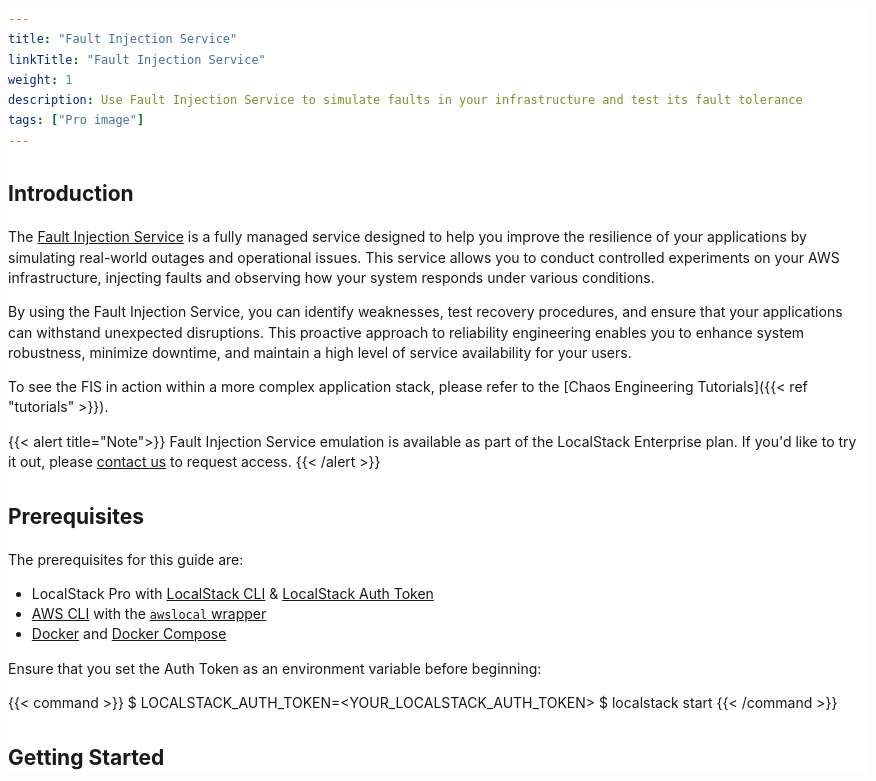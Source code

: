 ```yaml
---
title: "Fault Injection Service"
linkTitle: "Fault Injection Service"
weight: 1
description: Use Fault Injection Service to simulate faults in your infrastructure and test its fault tolerance
tags: ["Pro image"]
---
```


## Introduction

The [Fault Injection Service](https://aws.amazon.com/fis/) is a fully managed service designed to help you improve the resilience of your applications by simulating real-world outages and operational issues.
This service allows you to conduct controlled experiments on your AWS infrastructure, injecting faults and observing how your system responds under various conditions.

By using the Fault Injection Service, you can identify weaknesses, test recovery procedures, and ensure that your applications can withstand unexpected disruptions.
This proactive approach to reliability engineering enables you to enhance system robustness, minimize downtime, and maintain a high level of service availability for your users.

To see the FIS in action within a more complex application stack, please refer to the [Chaos Engineering Tutorials]({{< ref "tutorials" >}}).

{{< alert title="Note">}}
Fault Injection Service emulation is available as part of the LocalStack Enterprise plan.
If you'd like to try it out, please [contact us](https://www.localstack.cloud/demo) to request access.
{{< /alert >}}

## Prerequisites

The prerequisites for this guide are:

- LocalStack Pro with [LocalStack CLI](https://docs.localstack.cloud/getting-started/installation/#localstack-cli) & [LocalStack Auth Token](https://docs.localstack.cloud/getting-started/auth-token/)
- [AWS CLI](https://docs.localstack.cloud/user-guide/integrations/aws-cli/) with the [`awslocal` wrapper](https://docs.localstack.cloud/user-guide/integrations/aws-cli/#localstack-aws-cli-awslocal)
- [Docker](https://docs.docker.com/get-docker/) and [Docker Compose](https://docs.docker.com/compose/install/)

Ensure that you set the Auth Token as an environment variable before beginning:

{{< command >}}
$ LOCALSTACK_AUTH_TOKEN=<YOUR_LOCALSTACK_AUTH_TOKEN>
$ localstack start
{{< /command >}}

## Getting Started
